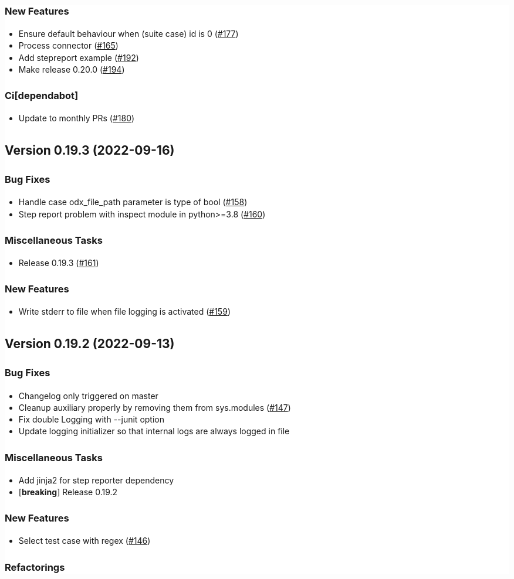 ### New Features

- Ensure default behaviour when (suite case) id is 0 ([#177](https://github.com/eclipse/kiso-testing/issues/177))
- Process connector ([#165](https://github.com/eclipse/kiso-testing/issues/165))
- Add stepreport example ([#192](https://github.com/eclipse/kiso-testing/issues/192))
- Make release 0.20.0 ([#194](https://github.com/eclipse/kiso-testing/issues/194))

### Ci[dependabot]

- Update to monthly PRs ([#180](https://github.com/eclipse/kiso-testing/issues/180))

## Version 0.19.3 (2022-09-16)

### Bug Fixes

- Handle case odx_file_path parameter is type of bool ([#158](https://github.com/eclipse/kiso-testing/issues/158))
- Step report problem with inspect module in python>=3.8 ([#160](https://github.com/eclipse/kiso-testing/issues/160))

### Miscellaneous Tasks

- Release 0.19.3 ([#161](https://github.com/eclipse/kiso-testing/issues/161))

### New Features

- Write stderr to file when file logging is activated ([#159](https://github.com/eclipse/kiso-testing/issues/159))

## Version 0.19.2 (2022-09-13)

### Bug Fixes

- Changelog only triggered on master
- Cleanup auxiliary properly by removing them from sys.modules ([#147](https://github.com/eclipse/kiso-testing/issues/147))
- Fix double Logging with --junit option
- Update logging initializer so that internal logs are always logged in file

### Miscellaneous Tasks

- Add jinja2 for step reporter dependency
- [**breaking**] Release 0.19.2

### New Features

- Select test case with regex ([#146](https://github.com/eclipse/kiso-testing/issues/146))

### Refactorings

